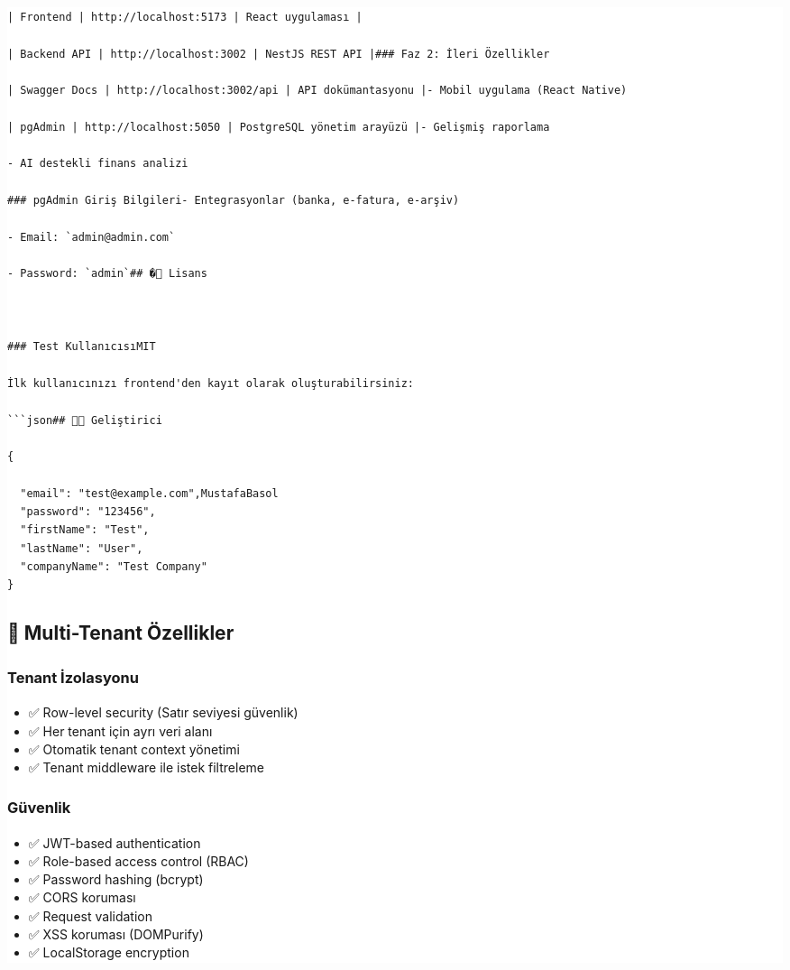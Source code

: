 ```bash- jsPDF / html2canvas
| Frontend | http://localhost:5173 | React uygulaması |

| Backend API | http://localhost:3002 | NestJS REST API |### Faz 2: İleri Özellikler

| Swagger Docs | http://localhost:3002/api | API dokümantasyonu |- Mobil uygulama (React Native)

| pgAdmin | http://localhost:5050 | PostgreSQL yönetim arayüzü |- Gelişmiş raporlama

- AI destekli finans analizi

### pgAdmin Giriş Bilgileri- Entegrasyonlar (banka, e-fatura, e-arşiv)

- Email: `admin@admin.com`

- Password: `admin`## �📄 Lisans



### Test KullanıcısıMIT

İlk kullanıcınızı frontend'den kayıt olarak oluşturabilirsiniz:

```json## 👨‍💻 Geliştirici

{

  "email": "test@example.com",MustafaBasol
  "password": "123456",
  "firstName": "Test",
  "lastName": "User",
  "companyName": "Test Company"
}
```

## 🏢 Multi-Tenant Özellikler

### Tenant İzolasyonu
- ✅ Row-level security (Satır seviyesi güvenlik)
- ✅ Her tenant için ayrı veri alanı
- ✅ Otomatik tenant context yönetimi
- ✅ Tenant middleware ile istek filtreleme

### Güvenlik
- ✅ JWT-based authentication
- ✅ Role-based access control (RBAC)
- ✅ Password hashing (bcrypt)
- ✅ CORS koruması
- ✅ Request validation
- ✅ XSS koruması (DOMPurify)
- ✅ LocalStorage encryption
